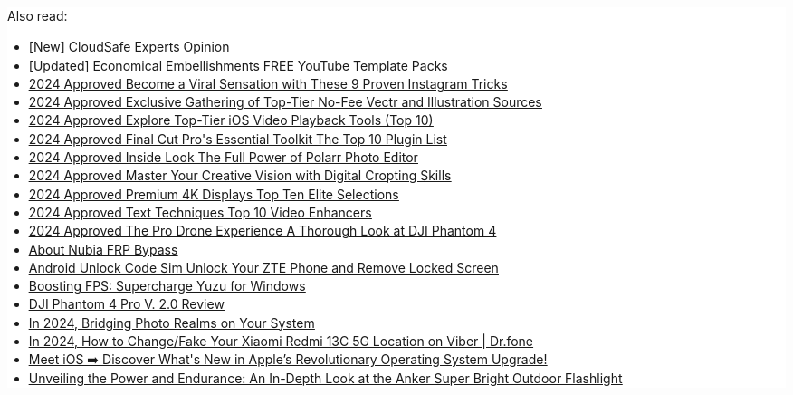 <ins class="adsbygoogle"
     style="display:block"
     data-ad-client="ca-pub-7571918770474297"
     data-ad-slot="8358498916"
     data-ad-format="auto"
     data-full-width-responsive="true"></ins>


<span class="atpl-alsoreadstyle">Also read:</span>
<div><ul>
<li><a href="https://video-capture.techidaily.com/new-cloudsafe-experts-opinion/"><u>[New] CloudSafe Experts Opinion</u></a></li>
<li><a href="https://youtube-video-recordings.techidaily.com/updated-economical-embellishments-free-youtube-template-packs/"><u>[Updated] Economical Embellishments FREE YouTube Template Packs</u></a></li>
<li><a href="https://article-knowledge.techidaily.com/2024-approved-become-a-viral-sensation-with-these-9-proven-instagram-tricks/"><u>2024 Approved Become a Viral Sensation with These 9 Proven Instagram Tricks</u></a></li>
<li><a href="https://article-knowledge.techidaily.com/2024-approved-exclusive-gathering-of-top-tier-no-fee-vectr-and-illustration-sources/"><u>2024 Approved Exclusive Gathering of Top-Tier No-Fee Vectr and Illustration Sources</u></a></li>
<li><a href="https://article-knowledge.techidaily.com/2024-approved-explore-top-tier-ios-video-playback-tools-top-10/"><u>2024 Approved Explore Top-Tier iOS Video Playback Tools (Top 10)</u></a></li>
<li><a href="https://article-knowledge.techidaily.com/2024-approved-final-cut-pros-essential-toolkit-the-top-10-plugin-list/"><u>2024 Approved Final Cut Pro's Essential Toolkit The Top 10 Plugin List</u></a></li>
<li><a href="https://article-knowledge.techidaily.com/2024-approved-inside-look-the-full-power-of-polarr-photo-editor/"><u>2024 Approved Inside Look The Full Power of Polarr Photo Editor</u></a></li>
<li><a href="https://article-knowledge.techidaily.com/2024-approved-master-your-creative-vision-with-digital-cropting-skills/"><u>2024 Approved Master Your Creative Vision with Digital Cropting Skills</u></a></li>
<li><a href="https://article-knowledge.techidaily.com/2024-approved-premium-4k-displays-top-ten-elite-selections/"><u>2024 Approved Premium 4K Displays Top Ten Elite Selections</u></a></li>
<li><a href="https://article-knowledge.techidaily.com/2024-approved-text-techniques-top-10-video-enhancers/"><u>2024 Approved Text Techniques Top 10 Video Enhancers</u></a></li>
<li><a href="https://article-knowledge.techidaily.com/2024-approved-the-pro-drone-experience-a-thorough-look-at-dji-phantom-4/"><u>2024 Approved The Pro Drone Experience A Thorough Look at DJI Phantom 4</u></a></li>
<li><a href="https://bypass-frp.techidaily.com/about-nubia-frp-bypass-by-drfone-android/"><u>About Nubia FRP Bypass</u></a></li>
<li><a href="https://sim-unlock.techidaily.com/android-unlock-code-sim-unlock-your-zte-phone-and-remove-locked-screen-by-drfone-android/"><u>Android Unlock Code Sim Unlock Your ZTE Phone and Remove Locked Screen</u></a></li>
<li><a href="https://windows11.techidaily.com/boosting-fps-supercharge-yuzu-for-windows/"><u>Boosting FPS: Supercharge Yuzu for Windows</u></a></li>
<li><a href="https://buynow-tips.techidaily.com/dji-phantom-4-pro-v-20-review/"><u>DJI Phantom 4 Pro V. 2.0 Review</u></a></li>
<li><a href="https://extra-tips.techidaily.com/in-2024-bridging-photo-realms-on-your-system/"><u>In 2024, Bridging Photo Realms on Your System</u></a></li>
<li><a href="https://review-topics.techidaily.com/in-2024-how-to-changefake-your-xiaomi-redmi-13c-5g-location-on-viber-drfone-by-drfone-virtual-android/"><u>In 2024, How to Change/Fake Your Xiaomi Redmi 13C 5G Location on Viber | Dr.fone</u></a></li>
<li><a href="https://video-capture.techidaily.com/meet-ios-discover-whats-new-in-apples-revolutionary-operating-system-upgrade/"><u>Meet iOS ➡️ Discover What's New in Apple’s Revolutionary Operating System Upgrade!</u></a></li>
<li><a href="https://buynow-marvelous.techidaily.com/unveiling-the-power-and-endurance-an-in-depth-look-at-the-anker-super-bright-outdoor-flashlight/"><u>Unveiling the Power and Endurance: An In-Depth Look at the Anker Super Bright Outdoor Flashlight</u></a></li>
</ul></div>

